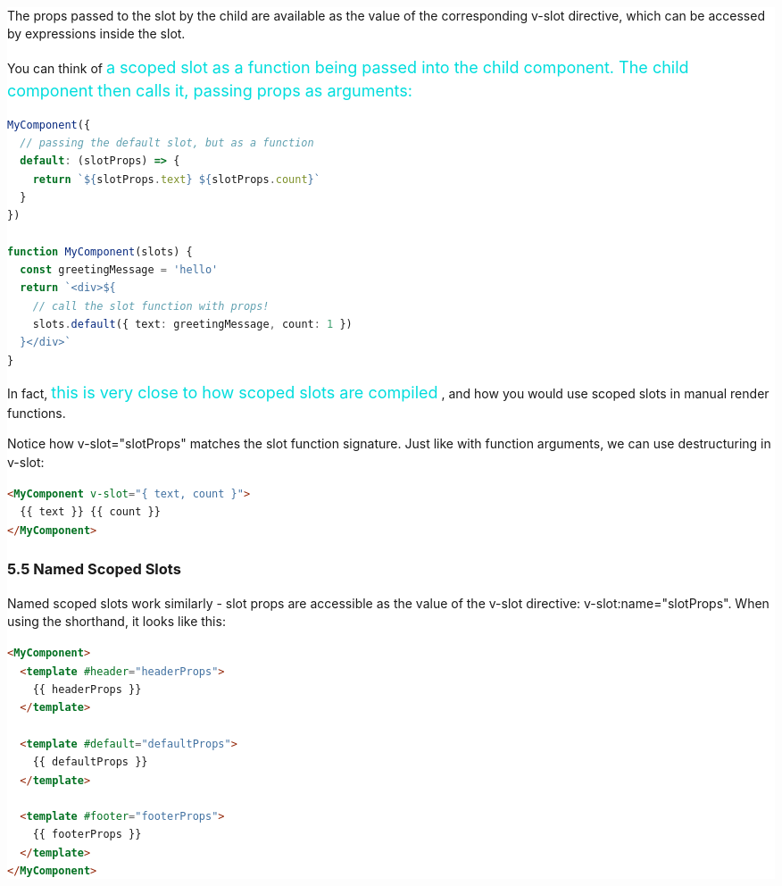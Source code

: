 The props passed to the slot by the child are available as the value of the corresponding v-slot directive, which can be accessed by expressions inside the slot.

You can think of <font color=#00dddd size=4>a scoped slot as a function being passed into the child component. The child component then calls it, passing props as arguments:</font>

```typescript
MyComponent({
  // passing the default slot, but as a function
  default: (slotProps) => {
    return `${slotProps.text} ${slotProps.count}`
  }
})

function MyComponent(slots) {
  const greetingMessage = 'hello'
  return `<div>${
    // call the slot function with props!
    slots.default({ text: greetingMessage, count: 1 })
  }</div>`
}
```

In fact, <font color=#00dddd size=4>this is very close to how scoped slots are compiled</font> , and how you would use scoped slots in manual render functions.

Notice how v-slot="slotProps" matches the slot function signature. Just like with function arguments, we can use destructuring in v-slot:

```html
<MyComponent v-slot="{ text, count }">
  {{ text }} {{ count }}
</MyComponent>
```

### 5.5 Named Scoped Slots

Named scoped slots work similarly - slot props are accessible as the value of the v-slot directive: v-slot:name="slotProps". When using the shorthand, it looks like this:

```html
<MyComponent>
  <template #header="headerProps">
    {{ headerProps }}
  </template>

  <template #default="defaultProps">
    {{ defaultProps }}
  </template>

  <template #footer="footerProps">
    {{ footerProps }}
  </template>
</MyComponent>
```
